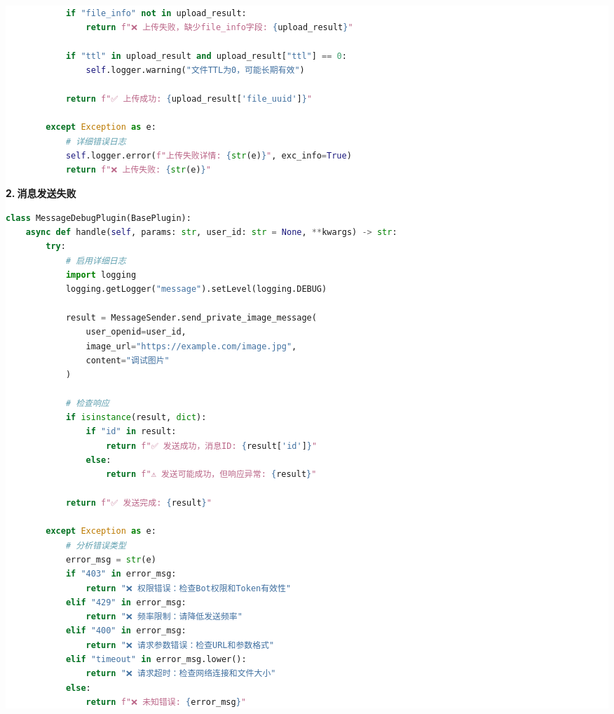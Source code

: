 ```python
            if "file_info" not in upload_result:
                return f"❌ 上传失败，缺少file_info字段: {upload_result}"

            if "ttl" in upload_result and upload_result["ttl"] == 0:
                self.logger.warning("文件TTL为0，可能长期有效")

            return f"✅ 上传成功: {upload_result['file_uuid']}"

        except Exception as e:
            # 详细错误日志
            self.logger.error(f"上传失败详情: {str(e)}", exc_info=True)
            return f"❌ 上传失败: {str(e)}"
```

**2. 消息发送失败**

```python
class MessageDebugPlugin(BasePlugin):
    async def handle(self, params: str, user_id: str = None, **kwargs) -> str:
        try:
            # 启用详细日志
            import logging
            logging.getLogger("message").setLevel(logging.DEBUG)

            result = MessageSender.send_private_image_message(
                user_openid=user_id,
                image_url="https://example.com/image.jpg",
                content="调试图片"
            )

            # 检查响应
            if isinstance(result, dict):
                if "id" in result:
                    return f"✅ 发送成功，消息ID: {result['id']}"
                else:
                    return f"⚠️ 发送可能成功，但响应异常: {result}"

            return f"✅ 发送完成: {result}"

        except Exception as e:
            # 分析错误类型
            error_msg = str(e)
            if "403" in error_msg:
                return "❌ 权限错误：检查Bot权限和Token有效性"
            elif "429" in error_msg:
                return "❌ 频率限制：请降低发送频率"
            elif "400" in error_msg:
                return "❌ 请求参数错误：检查URL和参数格式"
            elif "timeout" in error_msg.lower():
                return "❌ 请求超时：检查网络连接和文件大小"
            else:
                return f"❌ 未知错误: {error_msg}"
```
